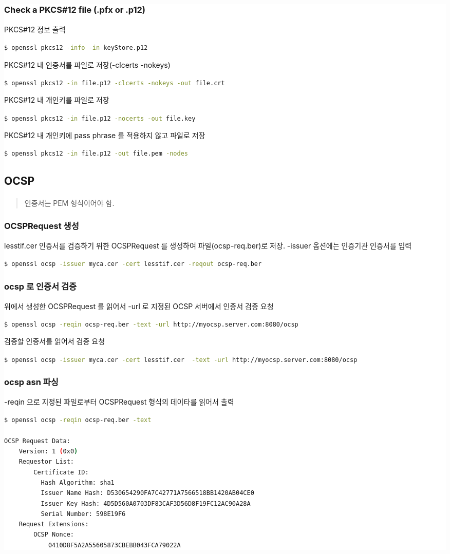 
### Check a PKCS#12 file (.pfx or .p12)
PKCS#12 정보 출력
```bash
$ openssl pkcs12 -info -in keyStore.p12
```

PKCS#12 내 인증서를 파일로 저장(-clcerts -nokeys)
```bash
$ openssl pkcs12 -in file.p12 -clcerts -nokeys -out file.crt
```

PKCS#12 내 개인키를 파일로 저장
```bash
$ openssl pkcs12 -in file.p12 -nocerts -out file.key
```

PKCS#12 내 개인키에 pass phrase 를 적용하지 않고 파일로 저장
```bash
$ openssl pkcs12 -in file.p12 -out file.pem -nodes
```



## OCSP

> 인증서는 PEM 형식이어야 함.

### OCSPRequest 생성

lesstif.cer 인증서를 검증하기 위한 OCSPRequest 를 생성하여 파일(ocsp-req.ber)로 저장. -issuer 옵션에는 인증기관 인증서를 입력
```bash
$ openssl ocsp -issuer myca.cer -cert lesstif.cer -reqout ocsp-req.ber 
```

### ocsp 로 인증서 검증

위에서 생성한 OCSPRequest 를 읽어서 -url 로 지정된 OCSP 서버에서 인증서 검증 요청
```bash
$ openssl ocsp -reqin ocsp-req.ber -text -url http://myocsp.server.com:8080/ocsp
```

검증할 인증서를 읽어서 검증 요청
```bash
$ openssl ocsp -issuer myca.cer -cert lesstif.cer  -text -url http://myocsp.server.com:8080/ocsp
```

### ocsp asn 파싱

-reqin 으로 지정된 파일로부터 OCSPRequest 형식의 데이타를 읽어서 출력

```bash
$ openssl ocsp -reqin ocsp-req.ber -text

OCSP Request Data:
    Version: 1 (0x0)
    Requestor List:
        Certificate ID:
          Hash Algorithm: sha1
          Issuer Name Hash: D530654290FA7C42771A7566518BB1420AB04CE0
          Issuer Key Hash: 4D5D560A0703DF83CAF3D56D8F19FC12AC90A28A
          Serial Number: 598E19F6
    Request Extensions:
        OCSP Nonce: 
            0410D8F5A2A55605873CBEBB043FCA79022A
```
